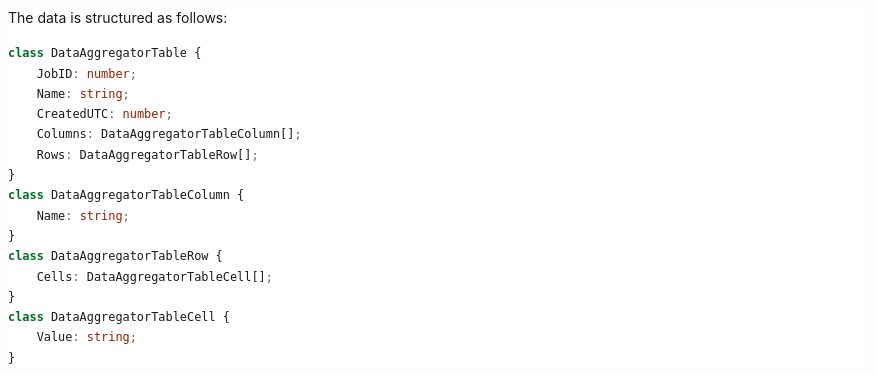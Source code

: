 The data is structured as follows:

``` ts
class DataAggregatorTable {
    JobID: number;
    Name: string;
    CreatedUTC: number;
    Columns: DataAggregatorTableColumn[];
    Rows: DataAggregatorTableRow[];
}
class DataAggregatorTableColumn {
    Name: string;
}
class DataAggregatorTableRow {
    Cells: DataAggregatorTableCell[];
}
class DataAggregatorTableCell {
    Value: string;
}
```
